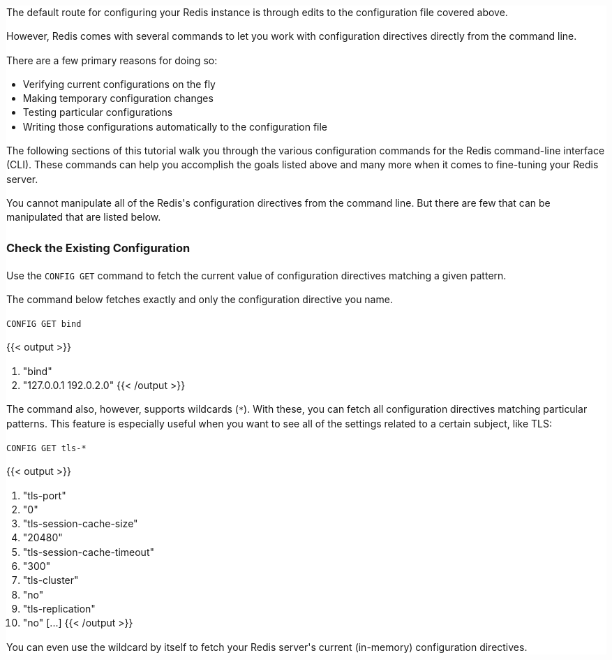 The default route for configuring your Redis instance is through edits to the configuration file covered above.

However, Redis comes with several commands to let you work with configuration directives directly from the command line.

There are a few primary reasons for doing so:

- Verifying current configurations on the fly
- Making temporary configuration changes
- Testing particular configurations
- Writing those configurations automatically to the configuration file

The following sections of this tutorial walk you through the various configuration commands for the Redis command-line interface (CLI). These commands can help you accomplish the goals listed above and many more when it comes to fine-tuning your Redis server.

You cannot manipulate all of the Redis's configuration directives from the command line. But there are few that can be manipulated that are listed below.

### Check the Existing Configuration

Use the `CONFIG GET` command to fetch the current value of configuration directives matching a given pattern.

The command below fetches exactly and only the configuration directive you name.

    CONFIG GET bind

{{< output >}}
1) "bind"
2) "127.0.0.1 192.0.2.0"
{{< /output >}}

The command also, however, supports wildcards (`*`). With these, you can fetch all configuration directives matching particular patterns. This feature is especially useful when you want to see all of the settings related to a certain subject, like TLS:

    CONFIG GET tls-*

{{< output >}}
1) "tls-port"
2) "0"
3) "tls-session-cache-size"
4) "20480"
5) "tls-session-cache-timeout"
6) "300"
7) "tls-cluster"
8) "no"
9) "tls-replication"
10) "no"
[...]
{{< /output >}}

You can even use the wildcard by itself to fetch your Redis server's current (in-memory) configuration directives.
